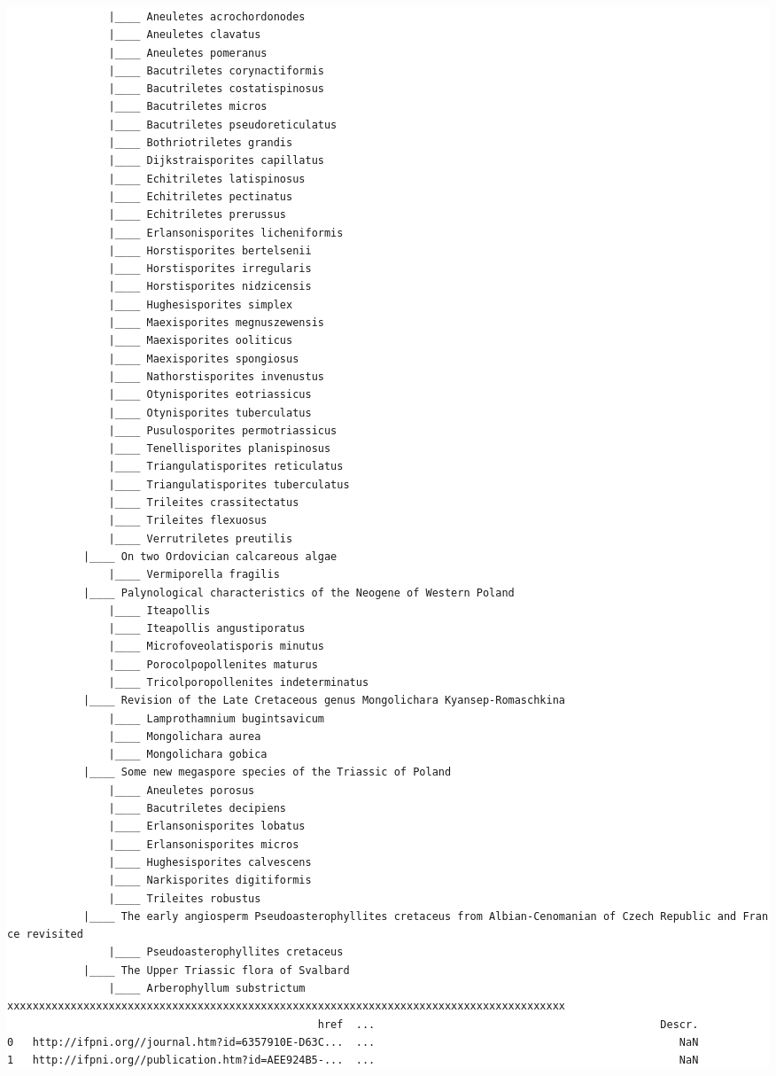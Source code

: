 ```base
				|____ Aneuletes acrochordonodes
				|____ Aneuletes clavatus
				|____ Aneuletes pomeranus
				|____ Bacutriletes corynactiformis
				|____ Bacutriletes costatispinosus
				|____ Bacutriletes micros
				|____ Bacutriletes pseudoreticulatus
				|____ Bothriotriletes grandis
				|____ Dijkstraisporites capillatus
				|____ Echitriletes latispinosus
				|____ Echitriletes pectinatus
				|____ Echitriletes prerussus
				|____ Erlansonisporites licheniformis
				|____ Horstisporites bertelsenii
				|____ Horstisporites irregularis
				|____ Horstisporites nidzicensis
				|____ Hughesisporites simplex
				|____ Maexisporites megnuszewensis
				|____ Maexisporites ooliticus
				|____ Maexisporites spongiosus
				|____ Nathorstisporites invenustus
				|____ Otynisporites eotriassicus
				|____ Otynisporites tuberculatus
				|____ Pusulosporites permotriassicus
				|____ Tenellisporites planispinosus
				|____ Triangulatisporites reticulatus
				|____ Triangulatisporites tuberculatus
				|____ Trileites crassitectatus
				|____ Trileites flexuosus
				|____ Verrutriletes preutilis
			|____ On two Ordovician calcareous algae
				|____ Vermiporella fragilis
			|____ Palynological characteristics of the Neogene of Western Poland
				|____ Iteapollis
				|____ Iteapollis angustiporatus
				|____ Microfoveolatisporis minutus
				|____ Porocolpopollenites maturus
				|____ Tricolporopollenites indeterminatus
			|____ Revision of the Late Cretaceous genus Mongolichara Kyansep-Romaschkina
				|____ Lamprothamnium bugintsavicum
				|____ Mongolichara aurea
				|____ Mongolichara gobica
			|____ Some new megaspore species of the Triassic of Poland
				|____ Aneuletes porosus
				|____ Bacutriletes decipiens
				|____ Erlansonisporites lobatus
				|____ Erlansonisporites micros
				|____ Hughesisporites calvescens
				|____ Narkisporites digitiformis
				|____ Trileites robustus
			|____ The early angiosperm Pseudoasterophyllites cretaceus from Albian-Cenomanian of Czech Republic and France revisited
				|____ Pseudoasterophyllites cretaceus
			|____ The Upper Triassic flora of Svalbard
				|____ Arberophyllum substrictum
xxxxxxxxxxxxxxxxxxxxxxxxxxxxxxxxxxxxxxxxxxxxxxxxxxxxxxxxxxxxxxxxxxxxxxxxxxxxxxxxxxxxxxxx
                                                 href  ...                                             Descr.
0   http://ifpni.org//journal.htm?id=6357910E-D63C...  ...                                                NaN
1   http://ifpni.org//publication.htm?id=AEE924B5-...  ...                                                NaN
```